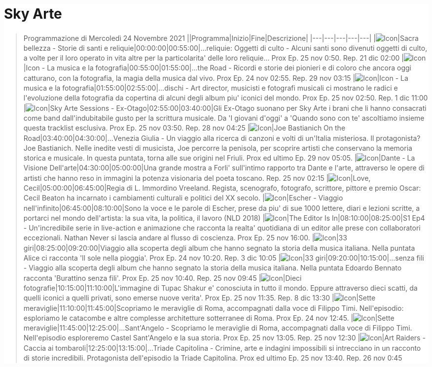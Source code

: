 # Sky Arte
> Programmazione di Mercoledì 24 Novembre 2021
||Programma|Inizio|Fine|Descrizione|
|---|---|---|---|---|
|![Icon](https://guidatv.sky.it/uuid/b862ecd9-2798-4bd7-9512-ec06e766c6a8/cover?md5ChecksumParam=2a56c1501c57cdf69b54b578e40c6eb4)|Sacra bellezza - Storie di santi e reliquie|00:00:00|00:55:00|...reliquie: Oggetti di culto - Alcuni santi sono divenuti oggetti di culto, a volte per il loro operato in vita altre per la particolarita' delle loro reliquie... Prox Ep. 25 nov 0:50. Rep. 21 dic 02:00
|![Icon](https://guidatv.sky.it/uuid/ff2488df-26c0-40d3-9b11-b64a3cc2ac8f/cover?md5ChecksumParam=4b0a1870c24e5dc80c838ea0bf2ed771)|Icon - La musica e la fotografia|00:55:00|01:55:00|...the Road - Ricordi e storie dei pionieri e di coloro che ancora oggi catturano, con la fotografia, la magia della musica dal vivo. Prox Ep. 24 nov 02:55. Rep. 29 nov 03:15
|![Icon](https://guidatv.sky.it/uuid/5db94ff9-239e-438c-8e1d-462a9e2285ac/cover?md5ChecksumParam=4b0a1870c24e5dc80c838ea0bf2ed771)|Icon - La musica e la fotografia|01:55:00|02:55:00|...dischi - Art director, musicisti e fotografi musicali ci mostrano le radici e l'evoluzione della fotografia da copertina di alcuni degli album piu' iconici del mondo. Prox Ep. 25 nov 02:50. Rep. 1 dic 11:00
|![Icon](https://guidatv.sky.it/uuid/71792057-4c54-4ee2-8f74-c97d9c50394f/cover?md5ChecksumParam=8b0068bc4f717ce6baf33e9952301b70)|Sky Arte Sessions - Ex-Otago|02:55:00|03:40:00|Gli Ex-Otago suonano per Sky Arte i brani che li hanno consacrati come band dall'indubitabile gusto per la scrittura musicale. Da 'I giovani d'oggi' a 'Quando sono con te' ascoltiamo insieme questa tracklist esclusiva. Prox Ep. 25 nov 03:50. Rep. 28 nov 04:25
|![Icon](https://guidatv.sky.it/uuid/ce57b415-4fb5-43c3-9cfd-25b186fad9a2/cover?md5ChecksumParam=d11ec4e37f2127a4cdfd571967aa9c29)|Joe Bastianich On the Road|03:40:00|04:30:00|...Venezia Giulia - Un viaggio alla ricerca di canzoni e volti di un'Italia misteriosa. Il protagonista? Joe Bastianich. Nelle inedite vesti di musicista, Joe percorre la penisola, per scoprire artisti che conservano la memoria storica e musicale. In questa puntata, torna alle sue origini nel Friuli. Prox ed ultimo Ep. 29 nov 05:05.
|![Icon](https://guidatv.sky.it/uuid/bbaa6464-e982-4406-af85-d920042d2fe0/cover?md5ChecksumParam=8d8ff4047ace6983d8edf301fa2da714)|Dante - La Visione Dell'arte|04:30:00|05:00:00|Una grande mostra a Forli' sull'intimo rapporto tra Dante e l'arte, attraverso le opere di artisti che hanno reso in immagini la potenza visionaria del poeta toscano. Rep. 25 nov 02:15
|![Icon](https://guidatv.sky.it/uuid/84cb90ba-c112-4a31-b517-ba5bafa61a42/cover?md5ChecksumParam=5b52253c43ba36f23ab12c6c5638c8fa)|Love, Cecil|05:00:00|06:45:00|Regia di L. Immordino Vreeland. Regista, scenografo, fotografo, scrittore, pittore e premio Oscar: Cecil Beaton ha incarnato i cambiamenti culturali e politici del XX secolo.
|![Icon](https://guidatv.sky.it/uuid/d92058c9-7a1c-4786-b98b-f39b36d78328/cover?md5ChecksumParam=4e42fc5bd859a58e683dac064f7ab4e8)|Escher - Viaggio nell'infinito|06:45:00|08:10:00|Sono la voce e le parole di Escher, prese da piu' di sue 1000 lettere, diari e lezioni scritte, a portarci nel mondo dell'artista: la sua vita, la politica, il lavoro (NLD 2018)
|![Icon](https://guidatv.sky.it/uuid/2dfc6237-93d6-48b0-b7e3-11ff533b5346/cover?md5ChecksumParam=b0fd72baed3a9e8d3c4420c01d8e6ea7)|The Editor Is In|08:10:00|08:25:00|S1 Ep4 - Un'incredibile serie in live-action e animazione che racconta la realta' quotidiana di un editor alle prese con collaboratori eccezionali. Nathan Never si lascia andare al flusso di coscienza. Prox Ep. 25 nov 16:00.
|![Icon](https://guidatv.sky.it/uuid/ca547783-c0e9-4fa0-95d9-0f623d80ca57/cover?md5ChecksumParam=9fa62c4f9c107f6f2fa4207255d3031d)|33 giri|08:25:00|09:20:00|Viaggio alla scoperta degli album che hanno segnato la storia della musica italiana. Nella puntata Alice ci racconta 'Il sole nella pioggia'. Prox Ep. 24 nov 10:20. Rep. 3 dic 10:05
|![Icon](https://guidatv.sky.it/uuid/36ad8825-93d5-43a1-9245-d5c349c0c0c5/cover?md5ChecksumParam=9fa62c4f9c107f6f2fa4207255d3031d)|33 giri|09:20:00|10:15:00|...senza fili - Viaggio alla scoperta degli album che hanno segnato la storia della musica italiana. Nella puntata Edoardo Bennato racconta 'Burattino senza fili'. Prox Ep. 25 nov 10:40. Rep. 25 nov 09:45
|![Icon](https://guidatv.sky.it/uuid/c9c8ed2c-683e-47bc-81fc-0d6668a2c7ca/cover?md5ChecksumParam=dd0d43b33da0948240a18db23735e692)|Dieci fotografie|10:15:00|11:10:00|L'immagine di Tupac Shakur e' conosciuta in tutto il mondo. Eppure attraverso dieci scatti, da quelli iconici a quelli privati, sono emerse nuove verita'. Prox Ep. 25 nov 11:35. Rep. 8 dic 13:30
|![Icon](https://guidatv.sky.it/uuid/5739c299-a8fc-44f3-97d1-bfab62ea6e02/cover?md5ChecksumParam=cb023a3b7e015143f4132c95fcd6c8d1)|Sette meraviglie|11:10:00|11:45:00|Scopriamo le meraviglie di Roma, accompagnati dalla voce di Filippo Timi. Nell'episodio: esploriamo le catacombe e altre complesse architetture sotterranee di Roma. Prox Ep. 24 nov 12:45.
|![Icon](https://guidatv.sky.it/uuid/7cab2120-6a97-4520-9284-7f3dab6fc6dc/cover?md5ChecksumParam=cb023a3b7e015143f4132c95fcd6c8d1)|Sette meraviglie|11:45:00|12:25:00|...Sant'Angelo - Scopriamo le meraviglie di Roma, accompagnati dalla voce di Filippo Timi. Nell'episodio esploreremo Castel Sant'Angelo e la sua storia. Prox Ep. 25 nov 13:05. Rep. 25 nov 12:30
|![Icon](https://guidatv.sky.it/uuid/e6bddfbc-9bc8-4552-94c9-fd0cab34d2f6/cover?md5ChecksumParam=ed7a6e198e022c2d0a4600394b692a8d)|Art Raiders - Caccia ai tombaroli|12:25:00|13:15:00|...Triade Capitolina - Crimine, arte e indagini impossibili si intrecciano in un racconto di storie incredibili. Protagonista dell'episodio la Triade Capitolina. Prox ed ultimo Ep. 25 nov 13:40. Rep. 26 nov 0:45